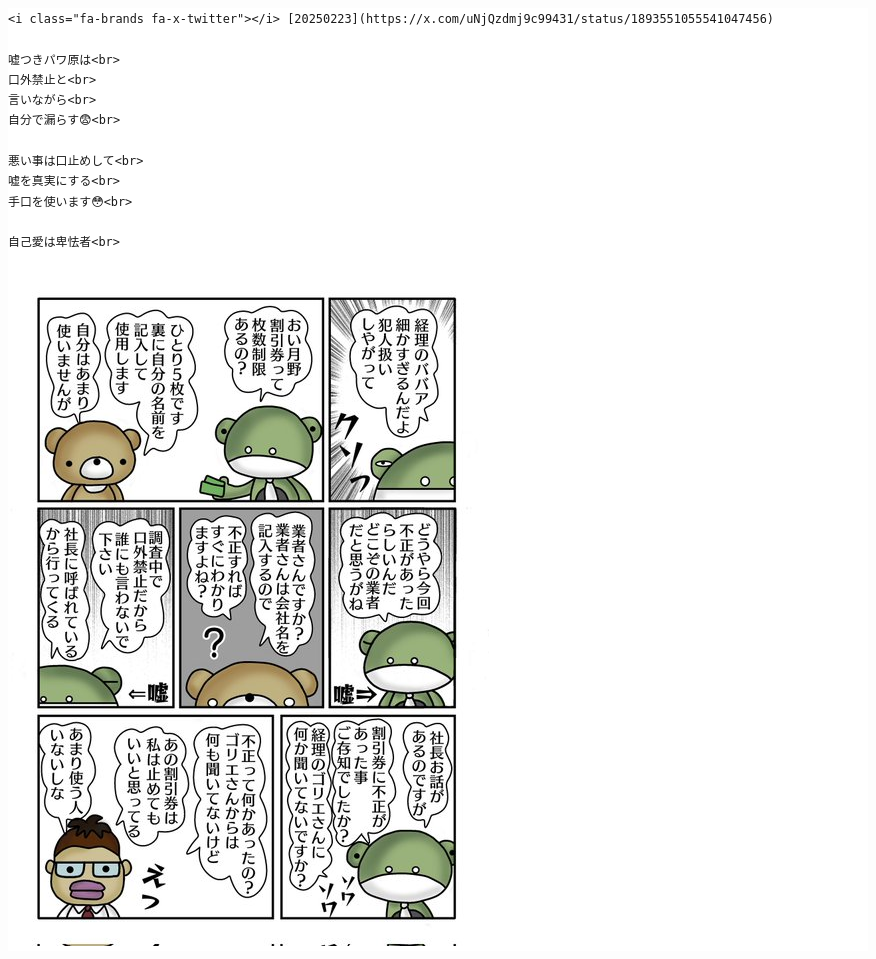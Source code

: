 </div>

`````{margin} 
<i class="fa-brands fa-x-twitter"></i> [20250223](https://x.com/uNjQzdmj9c99431/status/1893551055541047456)

嘘つきパワ原は<br>
口外禁止と<br>
言いながら<br>
自分で漏らす😨<br>

悪い事は口止めして<br>
嘘を真実にする<br>
手口を使います😳<br>

自己愛は卑怯者<br>
`````

<div class="base">

![](_static/kabayama/20250223.jpeg)
